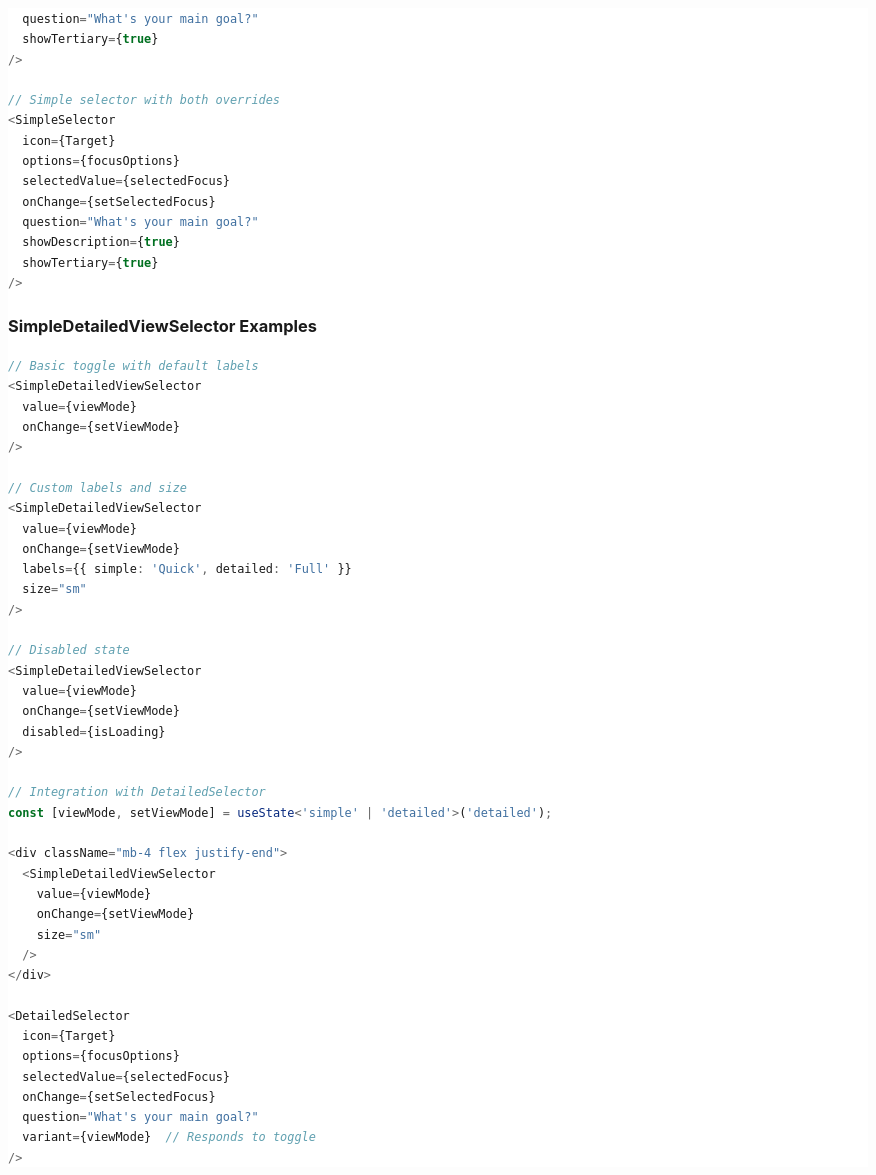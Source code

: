 ```typescript
  question="What's your main goal?"
  showTertiary={true}
/>

// Simple selector with both overrides
<SimpleSelector
  icon={Target}
  options={focusOptions}
  selectedValue={selectedFocus}
  onChange={setSelectedFocus}
  question="What's your main goal?"
  showDescription={true}
  showTertiary={true}
/>
```

### SimpleDetailedViewSelector Examples

```typescript
// Basic toggle with default labels
<SimpleDetailedViewSelector
  value={viewMode}
  onChange={setViewMode}
/>

// Custom labels and size
<SimpleDetailedViewSelector
  value={viewMode}
  onChange={setViewMode}
  labels={{ simple: 'Quick', detailed: 'Full' }}
  size="sm"
/>

// Disabled state
<SimpleDetailedViewSelector
  value={viewMode}
  onChange={setViewMode}
  disabled={isLoading}
/>

// Integration with DetailedSelector
const [viewMode, setViewMode] = useState<'simple' | 'detailed'>('detailed');

<div className="mb-4 flex justify-end">
  <SimpleDetailedViewSelector
    value={viewMode}
    onChange={setViewMode}
    size="sm"
  />
</div>

<DetailedSelector
  icon={Target}
  options={focusOptions}
  selectedValue={selectedFocus}
  onChange={setSelectedFocus}
  question="What's your main goal?"
  variant={viewMode}  // Responds to toggle
/>
```
